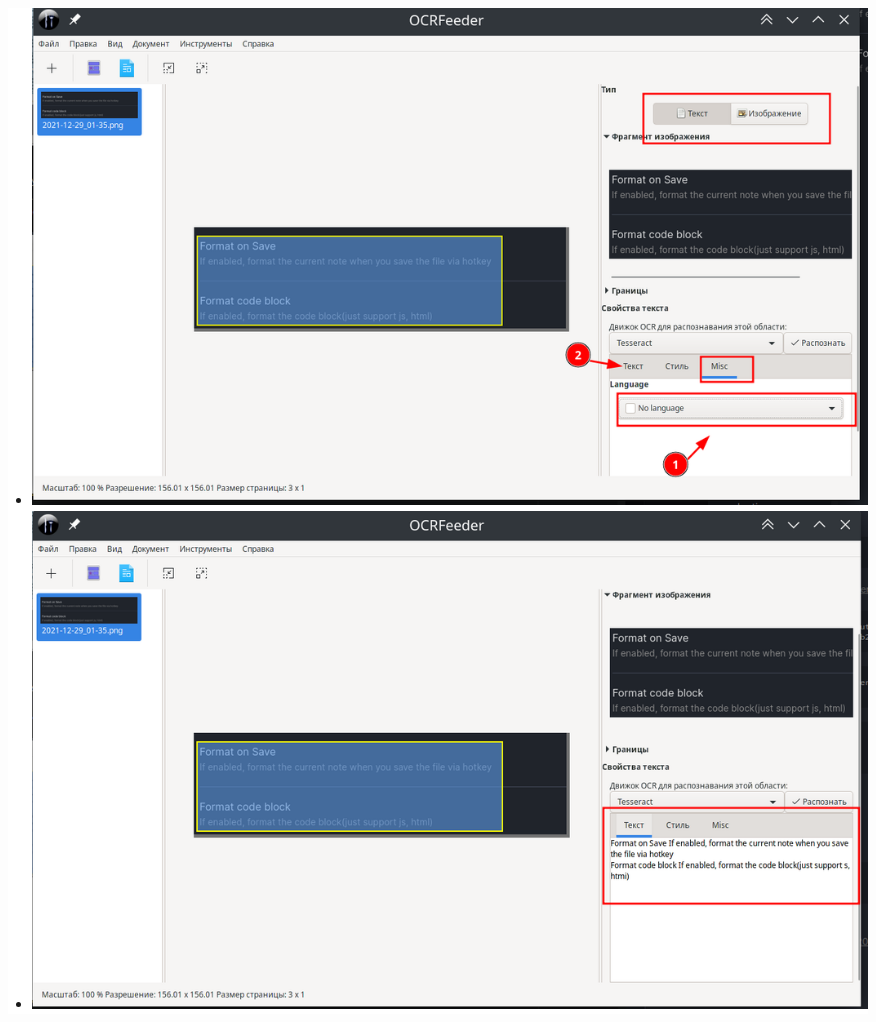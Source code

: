 - ![Убрать язык](_attachments/55b837e6ed599ff3ff25bf4b5c6b5737.png)
- ![Результат](_attachments/8785d5376200313f9328a8fa24bf245f.png)
